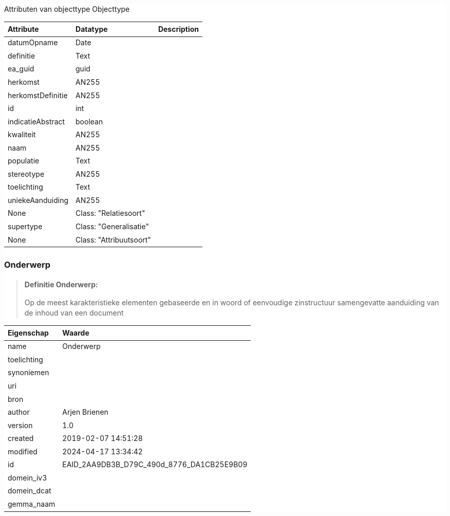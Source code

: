 
Attributen van objecttype Objecttype

| Attribute | Datatype | Description |
| :--- | :--- | :--- |
| datumOpname | Date |  |
| definitie | Text |  |
| ea_guid | guid |  |
| herkomst | AN255 |  |
| herkomstDefinitie | AN255 |  |
| id | int |  |
| indicatieAbstract | boolean |  |
| kwaliteit | AN255 |  |
| naam | AN255 |  |
| populatie | Text |  |
| stereotype | AN255 |  |
| toelichting | Text |  |
| uniekeAanduiding | AN255 |  |
| None | Class: "Relatiesoort" |  |
| supertype | Class: "Generalisatie" |  |
| None | Class: "Attribuutsoort" |  |




### Onderwerp
> **Definitie Onderwerp:** 
>
> Op de meest karakteristieke elementen gebaseerde en in woord of eenvoudige zinstructuur samengevatte aanduiding van de inhoud van een document

| Eigenschap | Waarde |
| :--- | :------ |
| name | Onderwerp |
| toelichting |  |
| synoniemen |  |
| uri |  |
| bron |  |
| author | Arjen Brienen |
| version | 1.0 |
| created | 2019-02-07 14:51:28 |
| modified | 2024-04-17 13:34:42 |
| id | EAID_2AA9DB3B_D79C_490d_8776_DA1CB25E9B09 |
| domein_iv3 |  |
| domein_dcat |  |
| gemma_naam |  |